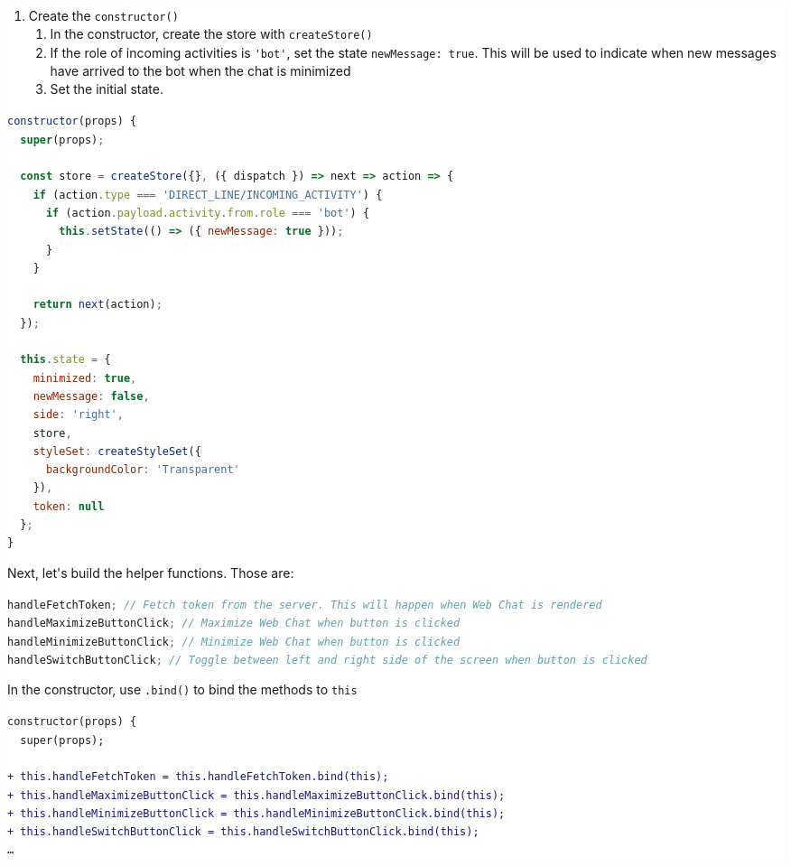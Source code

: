 1. Create the `constructor()`
   1. In the constructor, create the store with `createStore()`
   1. If the role of incoming activities is `'bot'`, set the state `newMessage: true`. This will be used to indicate when new messages have arrived to the bot when the chat is minimized
   1. Set the initial state.

```jsx
constructor(props) {
  super(props);

  const store = createStore({}, ({ dispatch }) => next => action => {
    if (action.type === 'DIRECT_LINE/INCOMING_ACTIVITY') {
      if (action.payload.activity.from.role === 'bot') {
        this.setState(() => ({ newMessage: true }));
      }
    }

    return next(action);
  });

  this.state = {
    minimized: true,
    newMessage: false,
    side: 'right',
    store,
    styleSet: createStyleSet({
      backgroundColor: 'Transparent'
    }),
    token: null
  };
}
```

Next, let's build the helper functions. Those are:

```jsx
handleFetchToken; // Fetch token from the server. This will happen when Web Chat is rendered
handleMaximizeButtonClick; // Maximize Web Chat when button is clicked
handleMinimizeButtonClick; // Minimize Web Chat when button is clicked
handleSwitchButtonClick; // Toggle between left and right side of the screen when button is clicked
```

In the constructor, use `.bind()` to bind the methods to `this`

```diff
constructor(props) {
  super(props);

+ this.handleFetchToken = this.handleFetchToken.bind(this);
+ this.handleMaximizeButtonClick = this.handleMaximizeButtonClick.bind(this);
+ this.handleMinimizeButtonClick = this.handleMinimizeButtonClick.bind(this);
+ this.handleSwitchButtonClick = this.handleSwitchButtonClick.bind(this);
…
```
